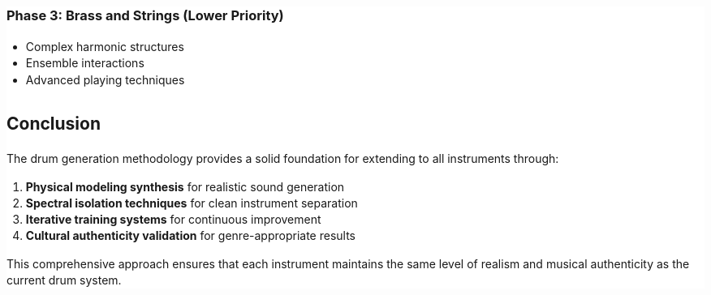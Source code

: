 ### Phase 3: Brass and Strings (Lower Priority)
- Complex harmonic structures
- Ensemble interactions
- Advanced playing techniques

## Conclusion

The drum generation methodology provides a solid foundation for extending to all instruments through:

1. **Physical modeling synthesis** for realistic sound generation
2. **Spectral isolation techniques** for clean instrument separation  
3. **Iterative training systems** for continuous improvement
4. **Cultural authenticity validation** for genre-appropriate results

This comprehensive approach ensures that each instrument maintains the same level of realism and musical authenticity as the current drum system.